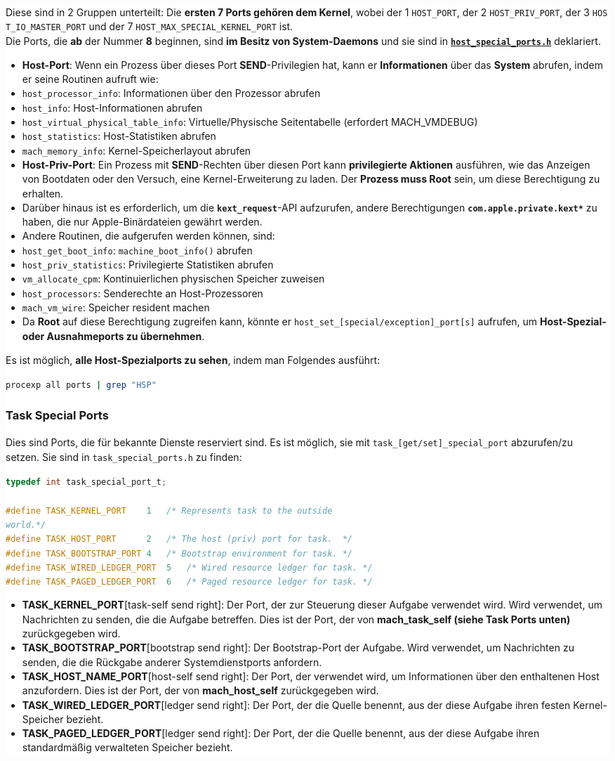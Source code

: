 Diese sind in 2 Gruppen unterteilt: Die **ersten 7 Ports gehören dem Kernel**, wobei der 1 `HOST_PORT`, der 2 `HOST_PRIV_PORT`, der 3 `HOST_IO_MASTER_PORT` und der 7 `HOST_MAX_SPECIAL_KERNEL_PORT` ist.\
Die Ports, die **ab** der Nummer **8** beginnen, sind **im Besitz von System-Daemons** und sie sind in [**`host_special_ports.h`**](https://opensource.apple.com/source/xnu/xnu-4570.1.46/osfmk/mach/host_special_ports.h.auto.html) deklariert.

- **Host-Port**: Wenn ein Prozess über dieses Port **SEND**-Privilegien hat, kann er **Informationen** über das **System** abrufen, indem er seine Routinen aufruft wie:
- `host_processor_info`: Informationen über den Prozessor abrufen
- `host_info`: Host-Informationen abrufen
- `host_virtual_physical_table_info`: Virtuelle/Physische Seitentabelle (erfordert MACH_VMDEBUG)
- `host_statistics`: Host-Statistiken abrufen
- `mach_memory_info`: Kernel-Speicherlayout abrufen
- **Host-Priv-Port**: Ein Prozess mit **SEND**-Rechten über diesen Port kann **privilegierte Aktionen** ausführen, wie das Anzeigen von Bootdaten oder den Versuch, eine Kernel-Erweiterung zu laden. Der **Prozess muss Root** sein, um diese Berechtigung zu erhalten.
- Darüber hinaus ist es erforderlich, um die **`kext_request`**-API aufzurufen, andere Berechtigungen **`com.apple.private.kext*`** zu haben, die nur Apple-Binärdateien gewährt werden.
- Andere Routinen, die aufgerufen werden können, sind:
- `host_get_boot_info`: `machine_boot_info()` abrufen
- `host_priv_statistics`: Privilegierte Statistiken abrufen
- `vm_allocate_cpm`: Kontinuierlichen physischen Speicher zuweisen
- `host_processors`: Senderechte an Host-Prozessoren
- `mach_vm_wire`: Speicher resident machen
- Da **Root** auf diese Berechtigung zugreifen kann, könnte er `host_set_[special/exception]_port[s]` aufrufen, um **Host-Spezial- oder Ausnahmeports zu übernehmen**.

Es ist möglich, **alle Host-Spezialports zu sehen**, indem man Folgendes ausführt:
```bash
procexp all ports | grep "HSP"
```
### Task Special Ports

Dies sind Ports, die für bekannte Dienste reserviert sind. Es ist möglich, sie mit `task_[get/set]_special_port` abzurufen/zu setzen. Sie sind in `task_special_ports.h` zu finden:
```c
typedef	int	task_special_port_t;

#define TASK_KERNEL_PORT	1	/* Represents task to the outside
world.*/
#define TASK_HOST_PORT		2	/* The host (priv) port for task.  */
#define TASK_BOOTSTRAP_PORT	4	/* Bootstrap environment for task. */
#define TASK_WIRED_LEDGER_PORT	5	/* Wired resource ledger for task. */
#define TASK_PAGED_LEDGER_PORT	6	/* Paged resource ledger for task. */
```
- **TASK_KERNEL_PORT**\[task-self send right]: Der Port, der zur Steuerung dieser Aufgabe verwendet wird. Wird verwendet, um Nachrichten zu senden, die die Aufgabe betreffen. Dies ist der Port, der von **mach_task_self (siehe Task Ports unten)** zurückgegeben wird.
- **TASK_BOOTSTRAP_PORT**\[bootstrap send right]: Der Bootstrap-Port der Aufgabe. Wird verwendet, um Nachrichten zu senden, die die Rückgabe anderer Systemdienstports anfordern.
- **TASK_HOST_NAME_PORT**\[host-self send right]: Der Port, der verwendet wird, um Informationen über den enthaltenen Host anzufordern. Dies ist der Port, der von **mach_host_self** zurückgegeben wird.
- **TASK_WIRED_LEDGER_PORT**\[ledger send right]: Der Port, der die Quelle benennt, aus der diese Aufgabe ihren festen Kernel-Speicher bezieht.
- **TASK_PAGED_LEDGER_PORT**\[ledger send right]: Der Port, der die Quelle benennt, aus der diese Aufgabe ihren standardmäßig verwalteten Speicher bezieht.
